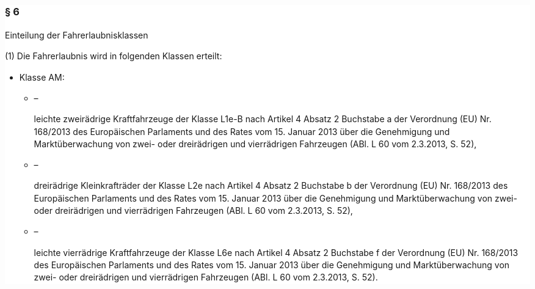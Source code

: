 </div>

</div>

</div>

</div>

<span id="BJNR198000010BJNE000812124.html"></span>

### § 6  
Einteilung der Fahrerlaubnisklassen

<div>

<div class="jnhtml">

<div>

<div class="jurAbsatz">

(1) Die Fahrerlaubnis wird in folgenden Klassen erteilt:

  - Klasse AM:
    
    <div style="">
    
      - –
        
        <div style="">
        
        leichte zweirädrige Kraftfahrzeuge der Klasse L1e-B nach Artikel
        4 Absatz 2 Buchstabe a der Verordnung (EU) Nr. 168/2013 des
        Europäischen Parlaments und des Rates vom 15. Januar 2013 über
        die Genehmigung und Marktüberwachung von zwei- oder dreirädrigen
        und vierrädrigen Fahrzeugen (ABl. L 60 vom 2.3.2013, S. 52),
        
        </div>
    
      - –
        
        <div style="">
        
        dreirädrige Kleinkrafträder der Klasse L2e nach Artikel 4 Absatz
        2 Buchstabe b der Verordnung (EU) Nr. 168/2013 des Europäischen
        Parlaments und des Rates vom 15. Januar 2013 über die
        Genehmigung und Marktüberwachung von zwei- oder dreirädrigen und
        vierrädrigen Fahrzeugen (ABl. L 60 vom 2.3.2013, S. 52),
        
        </div>
    
      - –
        
        <div style="">
        
        leichte vierrädrige Kraftfahrzeuge der Klasse L6e nach Artikel 4
        Absatz 2 Buchstabe f der Verordnung (EU) Nr. 168/2013 des
        Europäischen Parlaments und des Rates vom 15. Januar 2013 über
        die Genehmigung und Marktüberwachung von zwei- oder dreirädrigen
        und vierrädrigen Fahrzeugen (ABl. L 60 vom 2.3.2013, S. 52).
        